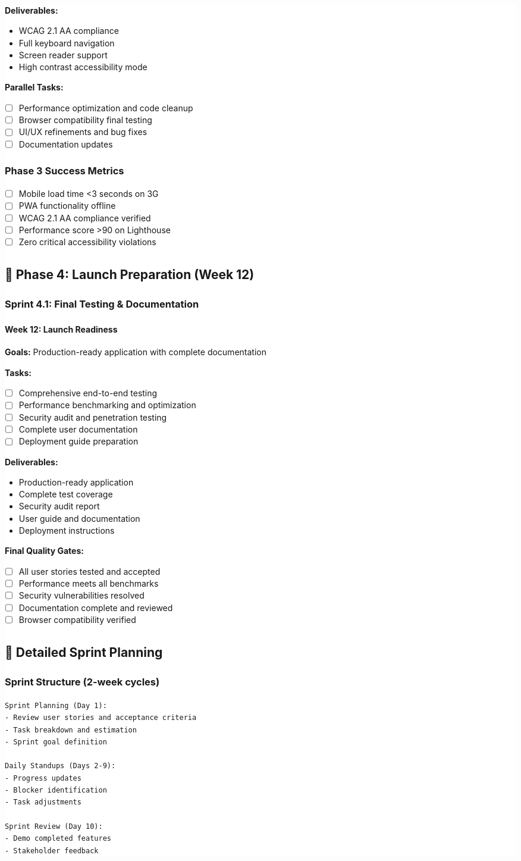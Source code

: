 **Deliverables:**
- WCAG 2.1 AA compliance
- Full keyboard navigation
- Screen reader support
- High contrast accessibility mode

**Parallel Tasks:**
- [ ] Performance optimization and code cleanup
- [ ] Browser compatibility final testing
- [ ] UI/UX refinements and bug fixes
- [ ] Documentation updates

### Phase 3 Success Metrics
- [ ] Mobile load time <3 seconds on 3G
- [ ] PWA functionality offline
- [ ] WCAG 2.1 AA compliance verified
- [ ] Performance score >90 on Lighthouse
- [ ] Zero critical accessibility violations

## 🚀 Phase 4: Launch Preparation (Week 12)

### Sprint 4.1: Final Testing & Documentation

#### Week 12: Launch Readiness
**Goals:** Production-ready application with complete documentation

**Tasks:**
- [ ] Comprehensive end-to-end testing
- [ ] Performance benchmarking and optimization
- [ ] Security audit and penetration testing
- [ ] Complete user documentation
- [ ] Deployment guide preparation

**Deliverables:**
- Production-ready application
- Complete test coverage
- Security audit report
- User guide and documentation
- Deployment instructions

**Final Quality Gates:**
- [ ] All user stories tested and accepted
- [ ] Performance meets all benchmarks
- [ ] Security vulnerabilities resolved
- [ ] Documentation complete and reviewed
- [ ] Browser compatibility verified

## 📅 Detailed Sprint Planning

### Sprint Structure (2-week cycles)
```
Sprint Planning (Day 1):
- Review user stories and acceptance criteria
- Task breakdown and estimation
- Sprint goal definition

Daily Standups (Days 2-9):
- Progress updates
- Blocker identification
- Task adjustments

Sprint Review (Day 10):
- Demo completed features
- Stakeholder feedback
```